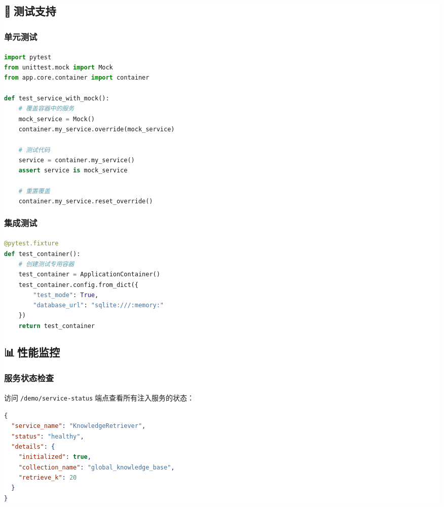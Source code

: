 ## 🧪 测试支持

### 单元测试

```python
import pytest
from unittest.mock import Mock
from app.core.container import container

def test_service_with_mock():
    # 覆盖容器中的服务
    mock_service = Mock()
    container.my_service.override(mock_service)
    
    # 测试代码
    service = container.my_service()
    assert service is mock_service
    
    # 重置覆盖
    container.my_service.reset_override()
```

### 集成测试

```python
@pytest.fixture
def test_container():
    # 创建测试专用容器
    test_container = ApplicationContainer()
    test_container.config.from_dict({
        "test_mode": True,
        "database_url": "sqlite:///:memory:"
    })
    return test_container
```

## 📊 性能监控

### 服务状态检查

访问 `/demo/service-status` 端点查看所有注入服务的状态：

```json
{
  "service_name": "KnowledgeRetriever",
  "status": "healthy",
  "details": {
    "initialized": true,
    "collection_name": "global_knowledge_base",
    "retrieve_k": 20
  }
}
```
